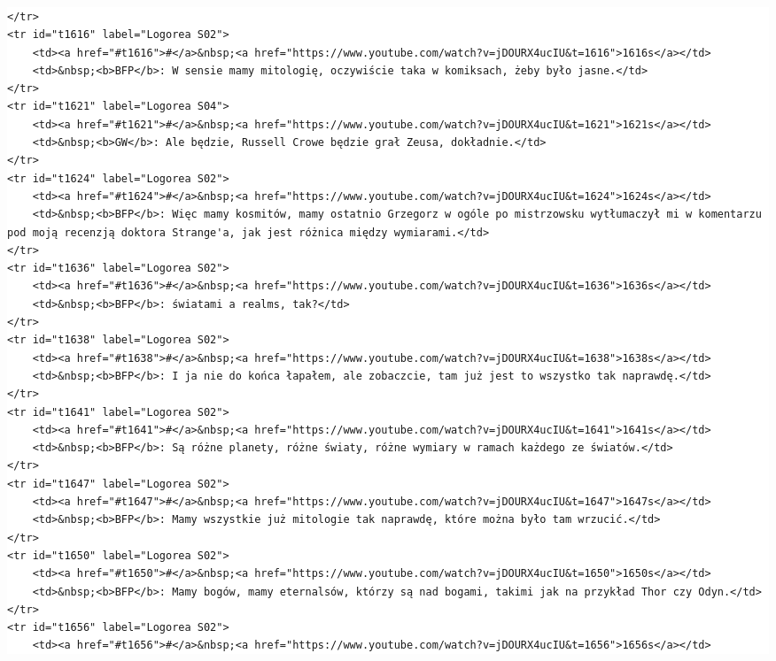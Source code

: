     </tr>
    <tr id="t1616" label="Logorea S02">
        <td><a href="#t1616">#</a>&nbsp;<a href="https://www.youtube.com/watch?v=jDOURX4ucIU&t=1616">1616s</a></td>
        <td>&nbsp;<b>BFP</b>: W sensie mamy mitologię, oczywiście taka w komiksach, żeby było jasne.</td>
    </tr>
    <tr id="t1621" label="Logorea S04">
        <td><a href="#t1621">#</a>&nbsp;<a href="https://www.youtube.com/watch?v=jDOURX4ucIU&t=1621">1621s</a></td>
        <td>&nbsp;<b>GW</b>: Ale będzie, Russell Crowe będzie grał Zeusa, dokładnie.</td>
    </tr>
    <tr id="t1624" label="Logorea S02">
        <td><a href="#t1624">#</a>&nbsp;<a href="https://www.youtube.com/watch?v=jDOURX4ucIU&t=1624">1624s</a></td>
        <td>&nbsp;<b>BFP</b>: Więc mamy kosmitów, mamy ostatnio Grzegorz w ogóle po mistrzowsku wytłumaczył mi w komentarzu pod moją recenzją doktora Strange'a, jak jest różnica między wymiarami.</td>
    </tr>
    <tr id="t1636" label="Logorea S02">
        <td><a href="#t1636">#</a>&nbsp;<a href="https://www.youtube.com/watch?v=jDOURX4ucIU&t=1636">1636s</a></td>
        <td>&nbsp;<b>BFP</b>: światami a realms, tak?</td>
    </tr>
    <tr id="t1638" label="Logorea S02">
        <td><a href="#t1638">#</a>&nbsp;<a href="https://www.youtube.com/watch?v=jDOURX4ucIU&t=1638">1638s</a></td>
        <td>&nbsp;<b>BFP</b>: I ja nie do końca łapałem, ale zobaczcie, tam już jest to wszystko tak naprawdę.</td>
    </tr>
    <tr id="t1641" label="Logorea S02">
        <td><a href="#t1641">#</a>&nbsp;<a href="https://www.youtube.com/watch?v=jDOURX4ucIU&t=1641">1641s</a></td>
        <td>&nbsp;<b>BFP</b>: Są różne planety, różne światy, różne wymiary w ramach każdego ze światów.</td>
    </tr>
    <tr id="t1647" label="Logorea S02">
        <td><a href="#t1647">#</a>&nbsp;<a href="https://www.youtube.com/watch?v=jDOURX4ucIU&t=1647">1647s</a></td>
        <td>&nbsp;<b>BFP</b>: Mamy wszystkie już mitologie tak naprawdę, które można było tam wrzucić.</td>
    </tr>
    <tr id="t1650" label="Logorea S02">
        <td><a href="#t1650">#</a>&nbsp;<a href="https://www.youtube.com/watch?v=jDOURX4ucIU&t=1650">1650s</a></td>
        <td>&nbsp;<b>BFP</b>: Mamy bogów, mamy eternalsów, którzy są nad bogami, takimi jak na przykład Thor czy Odyn.</td>
    </tr>
    <tr id="t1656" label="Logorea S02">
        <td><a href="#t1656">#</a>&nbsp;<a href="https://www.youtube.com/watch?v=jDOURX4ucIU&t=1656">1656s</a></td>
